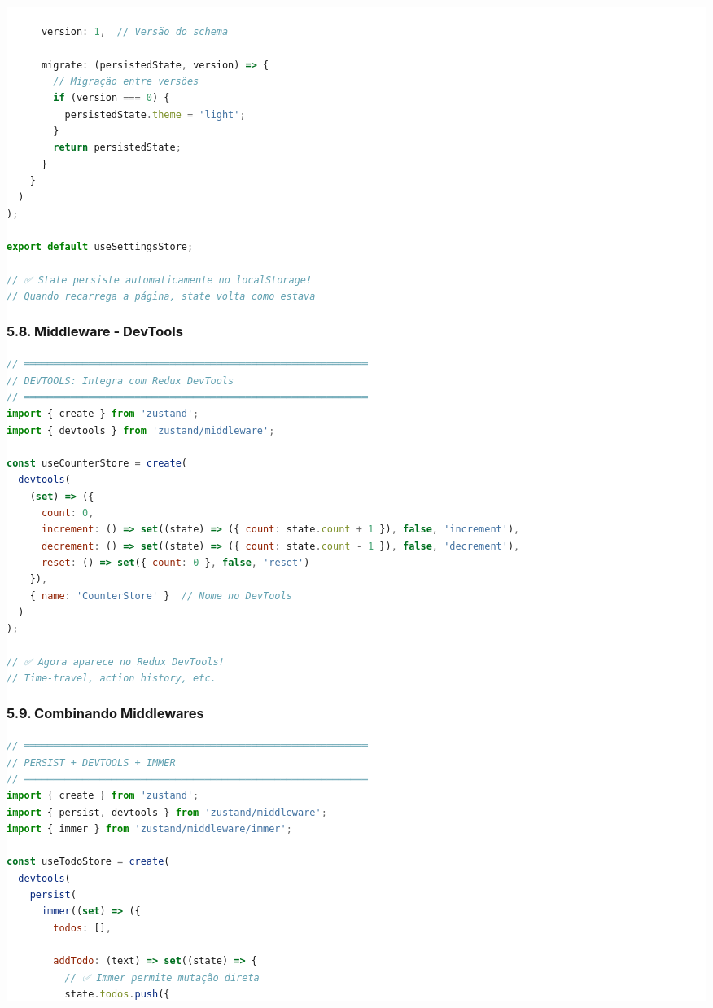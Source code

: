 ```jsx
      
      version: 1,  // Versão do schema
      
      migrate: (persistedState, version) => {
        // Migração entre versões
        if (version === 0) {
          persistedState.theme = 'light';
        }
        return persistedState;
      }
    }
  )
);

export default useSettingsStore;

// ✅ State persiste automaticamente no localStorage!
// Quando recarrega a página, state volta como estava
```

### 5.8. Middleware - DevTools

```jsx
// ═══════════════════════════════════════════════════════════
// DEVTOOLS: Integra com Redux DevTools
// ═══════════════════════════════════════════════════════════
import { create } from 'zustand';
import { devtools } from 'zustand/middleware';

const useCounterStore = create(
  devtools(
    (set) => ({
      count: 0,
      increment: () => set((state) => ({ count: state.count + 1 }), false, 'increment'),
      decrement: () => set((state) => ({ count: state.count - 1 }), false, 'decrement'),
      reset: () => set({ count: 0 }, false, 'reset')
    }),
    { name: 'CounterStore' }  // Nome no DevTools
  )
);

// ✅ Agora aparece no Redux DevTools!
// Time-travel, action history, etc.
```

### 5.9. Combinando Middlewares

```jsx
// ═══════════════════════════════════════════════════════════
// PERSIST + DEVTOOLS + IMMER
// ═══════════════════════════════════════════════════════════
import { create } from 'zustand';
import { persist, devtools } from 'zustand/middleware';
import { immer } from 'zustand/middleware/immer';

const useTodoStore = create(
  devtools(
    persist(
      immer((set) => ({
        todos: [],
        
        addTodo: (text) => set((state) => {
          // ✅ Immer permite mutação direta
          state.todos.push({
```